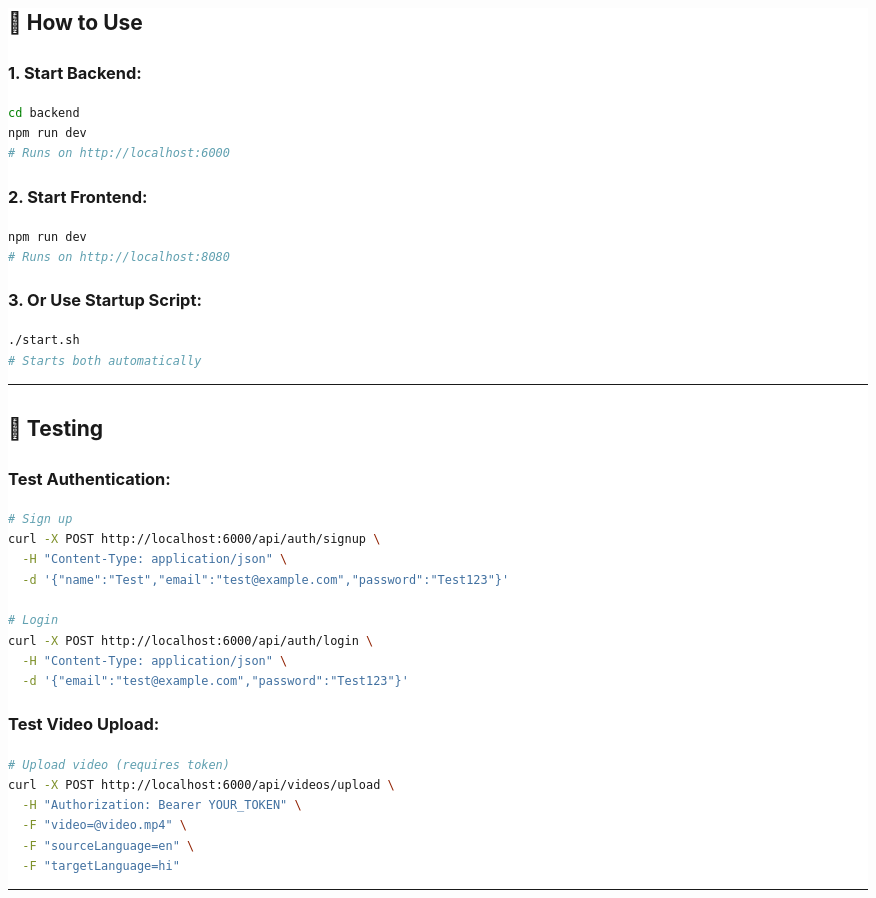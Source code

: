 
## 🚀 How to Use

### **1. Start Backend:**
```bash
cd backend
npm run dev
# Runs on http://localhost:6000
```

### **2. Start Frontend:**
```bash
npm run dev
# Runs on http://localhost:8080
```

### **3. Or Use Startup Script:**
```bash
./start.sh
# Starts both automatically
```

---

## 🧪 Testing

### **Test Authentication:**
```bash
# Sign up
curl -X POST http://localhost:6000/api/auth/signup \
  -H "Content-Type: application/json" \
  -d '{"name":"Test","email":"test@example.com","password":"Test123"}'

# Login
curl -X POST http://localhost:6000/api/auth/login \
  -H "Content-Type: application/json" \
  -d '{"email":"test@example.com","password":"Test123"}'
```

### **Test Video Upload:**
```bash
# Upload video (requires token)
curl -X POST http://localhost:6000/api/videos/upload \
  -H "Authorization: Bearer YOUR_TOKEN" \
  -F "video=@video.mp4" \
  -F "sourceLanguage=en" \
  -F "targetLanguage=hi"
```

---
